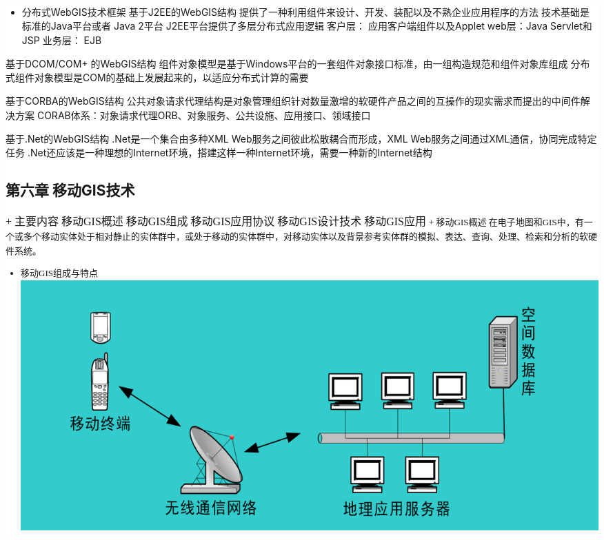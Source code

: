 
+ 分布式WebGIS技术框架
基于J2EE的WebGIS结构
提供了一种利用组件来设计、开发、装配以及不熟企业应用程序的方法
技术基础是标准的Java平台或者 Java 2平台
J2EE平台提供了多层分布式应用逻辑
客户层： 应用客户端组件以及Applet
web层：Java Servlet和JSP
业务层： EJB

基于DCOM/COM+ 的WebGIS结构
组件对象模型是基于Windows平台的一套组件对象接口标准，由一组构造规范和组件对象库组成
分布式组件对象模型是COM的基础上发展起来的，以适应分布式计算的需要

基于CORBA的WebGIS结构
公共对象请求代理结构是对象管理组织针对数量激增的软硬件产品之间的互操作的现实需求而提出的中间件解决方案
CORAB体系：对象请求代理ORB、对象服务、公共设施、应用接口、领域接口

基于.Net的WebGIS结构
.Net是一个集合由多种XML Web服务之间彼此松散耦合而形成，XML Web服务之间通过XML通信，协同完成特定任务
.Net还应该是一种理想的Internet环境，搭建这样一种Internet环境，需要一种新的Internet结构
</font>

## 第六章 移动GIS技术
<font face = "微软雅黑" size = 3>
+ 主要内容
移动GIS概述
移动GIS组成
移动GIS应用协议
移动GIS设计技术
移动GIS应用
</font>
<font face = "微软雅黑" size = 2>
+ 移动GIS概述
在电子地图和GIS中，有一个或多个移动实体处于相对静止的实体群中，或处于移动的实体群中，对移动实体以及背景参考实体群的模拟、表达、查询、处理、检索和分析的软硬件系统。

+ 移动GIS组成与特点
![](移动GIS组成.png)
